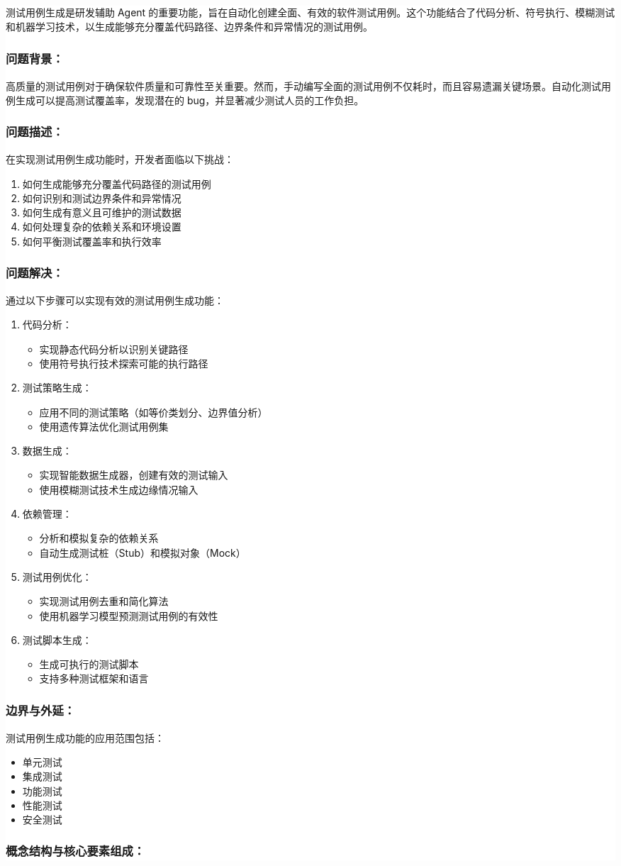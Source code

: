 测试用例生成是研发辅助 Agent 的重要功能，旨在自动化创建全面、有效的软件测试用例。这个功能结合了代码分析、符号执行、模糊测试和机器学习技术，以生成能够充分覆盖代码路径、边界条件和异常情况的测试用例。

### 问题背景：

高质量的测试用例对于确保软件质量和可靠性至关重要。然而，手动编写全面的测试用例不仅耗时，而且容易遗漏关键场景。自动化测试用例生成可以提高测试覆盖率，发现潜在的 bug，并显著减少测试人员的工作负担。

### 问题描述：

在实现测试用例生成功能时，开发者面临以下挑战：

1. 如何生成能够充分覆盖代码路径的测试用例
2. 如何识别和测试边界条件和异常情况
3. 如何生成有意义且可维护的测试数据
4. 如何处理复杂的依赖关系和环境设置
5. 如何平衡测试覆盖率和执行效率

### 问题解决：

通过以下步骤可以实现有效的测试用例生成功能：

1. 代码分析：
   - 实现静态代码分析以识别关键路径
   - 使用符号执行技术探索可能的执行路径

2. 测试策略生成：
   - 应用不同的测试策略（如等价类划分、边界值分析）
   - 使用遗传算法优化测试用例集

3. 数据生成：
   - 实现智能数据生成器，创建有效的测试输入
   - 使用模糊测试技术生成边缘情况输入

4. 依赖管理：
   - 分析和模拟复杂的依赖关系
   - 自动生成测试桩（Stub）和模拟对象（Mock）

5. 测试用例优化：
   - 实现测试用例去重和简化算法
   - 使用机器学习模型预测测试用例的有效性

6. 测试脚本生成：
   - 生成可执行的测试脚本
   - 支持多种测试框架和语言

### 边界与外延：

测试用例生成功能的应用范围包括：
- 单元测试
- 集成测试
- 功能测试
- 性能测试
- 安全测试

### 概念结构与核心要素组成：
